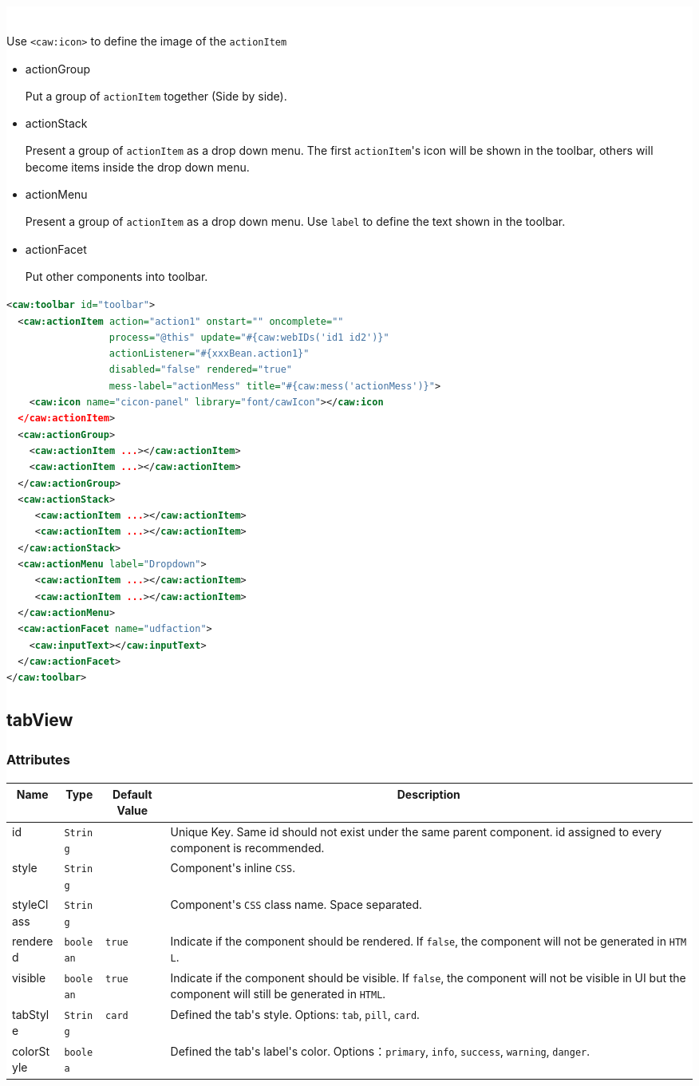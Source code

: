  <br/>

 Use `<caw:icon>` to define the image of the `actionItem` 

* actionGroup

  Put a group of `actionItem` together (Side by side).

* actionStack

  Present a group of `actionItem` as a drop down menu. The first `actionItem`'s icon will be shown in the toolbar, others will become items inside the drop down menu. 

* actionMenu

  Present a group of `actionItem` as a drop down menu. Use `label` to define the text shown in the toolbar.

* actionFacet

  Put other components into toolbar.

```xml
<caw:toolbar id="toolbar">
  <caw:actionItem action="action1" onstart="" oncomplete="" 
                  process="@this" update="#{caw:webIDs('id1 id2')}"
                  actionListener="#{xxxBean.action1}"
                  disabled="false" rendered="true"
                  mess-label="actionMess" title="#{caw:mess('actionMess')}">
    <caw:icon name="cicon-panel" library="font/cawIcon"></caw:icon
  </caw:actionItem>
  <caw:actionGroup>
    <caw:actionItem ...></caw:actionItem>
    <caw:actionItem ...></caw:actionItem>
  </caw:actionGroup>
  <caw:actionStack>
     <caw:actionItem ...></caw:actionItem>
     <caw:actionItem ...></caw:actionItem>
  </caw:actionStack>
  <caw:actionMenu label="Dropdown">
     <caw:actionItem ...></caw:actionItem>
     <caw:actionItem ...></caw:actionItem>
  </caw:actionMenu>
  <caw:actionFacet name="udfaction">
    <caw:inputText></caw:inputText>
  </caw:actionFacet>
</caw:toolbar>
```



## tabView

### Attributes

| Name        | Type      | Default Value | Description                              |
| ----------- | --------- | ------------- | ---------------------------------------- |
| id          | `String`  |               | Unique Key. Same id should not exist under the same parent component. id assigned to every component is recommended. |
| style       | `String`  |               | Component's inline `CSS`.                |
| styleClass  | `String`  |               | Component's `CSS` class name. Space separated. |
| rendered    | `boolean` | `true`        | Indicate if the component should be rendered. If `false`, the component will not be generated in `HTML`. |
| visible     | `boolean` | `true`        | Indicate if the component should be visible. If `false`, the component will not be visible in UI but the component will still be generated in `HTML`. |
| tabStyle    | `String`  | `card`        | Defined the tab's style. Options: `tab`, `pill`, `card`. |
| colorStyle  | `boolea`  |               | Defined the tab's label's color. Options：`primary`, `info`, `success`, `warning`, `danger`. |
